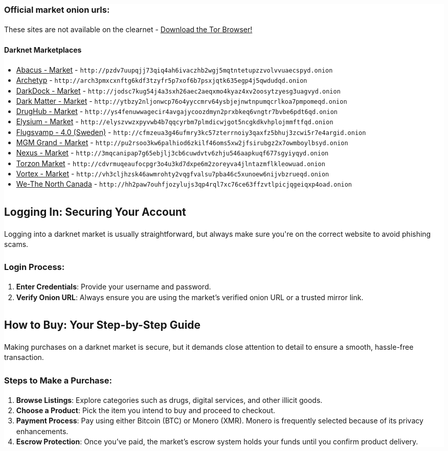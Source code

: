 ### Official market onion urls:
These sites are not available on the clearnet - [Download the Tor Browser!](https://www.torproject.org/download/)

#### Darknet Marketplaces

*   [Abacus - Market](http://pzdv7uupqjj73qiq4ah6ivaczhb2wgj5mqtntetupzzvolvvuaecspyd.onion) - `http://pzdv7uupqjj73qiq4ah6ivaczhb2wgj5mqtntetupzzvolvvuaecspyd.onion`
*   [Archetyp](@archetyp) - `http://arch3pmxcxnftg6kdf3tzyfr5p7xof6b7psxjqtk635egp4j5qwdudqd.onion`
*   [DarkDock - Market](http://jodsc7kug54j4a3sxh26aec2aeqxmo4kyaz4xv2oosytzyesg3uagvyd.onion) - `http://jodsc7kug54j4a3sxh26aec2aeqxmo4kyaz4xv2oosytzyesg3uagvyd.onion`
*   [Dark Matter - Market](http://ytbzy2nljonwcp76o4yyccmrv64ysbjejnwtnpumqcrlkoa7pmpomeqd.onion) - `http://ytbzy2nljonwcp76o4yyccmrv64ysbjejnwtnpumqcrlkoa7pmpomeqd.onion`
*   [DrugHub - Market](http://ys4fenuwwagecir4avgajycoozdmyn2prxbkeq6vngtr7bvbe6pdt6qd.onion) - `http://ys4fenuwwagecir4avgajycoozdmyn2prxbkeq6vngtr7bvbe6pdt6qd.onion`
*   [Elysium - Market](http://elyszvwzxpyvwb4b7qqcyrbm7plmdicwjgot5ncgkdkvhplojmmftfqd.onion) - `http://elyszvwzxpyvwb4b7qqcyrbm7plmdicwjgot5ncgkdkvhplojmmftfqd.onion`
*   [Flugsvamp - 4.0 (Sweden)](http://cfmzeua3g46ufmry3kc57zterrnoiy3qaxfz5bhuj3zcwi5r7e4argid.onion) - `http://cfmzeua3g46ufmry3kc57zterrnoiy3qaxfz5bhuj3zcwi5r7e4argid.onion`
*   [MGM Grand - Market](http://pu2rsoo3kw6palhiod6zkilf46oms5xw2jfsirubgz2x7owmboylbsyd.onion) - `http://pu2rsoo3kw6palhiod6zkilf46oms5xw2jfsirubgz2x7owmboylbsyd.onion`
*   [Nexus - Market](http://3mqcanipap7g65ebjlj3cb6cuwdvtv6zhju546aapkuqf677sgyiyqyd.onion) - `http://3mqcanipap7g65ebjlj3cb6cuwdvtv6zhju546aapkuqf677sgyiyqyd.onion`
*   [Torzon Market](http://cdvrmuqeaufocpgr3o4u3kd7dxpe6m2zoreyva4jlntazmflkleowuad.onion) - `http://cdvrmuqeaufocpgr3o4u3kd7dxpe6m2zoreyva4jlntazmflkleowuad.onion`
*   [Vortex - Market](http://vh3cljhzsk46awmrohty2vqgfvalsu7pba46c5xunoew6nijvbzrueqd.onion) - `http://vh3cljhzsk46awmrohty2vqgfvalsu7pba46c5xunoew6nijvbzrueqd.onion`
*   [We-The North Canada](http://hh2paw7ouhfjozylujs3qp4rql7xc76ce63ffzvtlpicjqgeiqxp4oad.onion) - `http://hh2paw7ouhfjozylujs3qp4rql7xc76ce63ffzvtlpicjqgeiqxp4oad.onion`

## Logging In: Securing Your Account

Logging into a darknet market is usually straightforward, but always make sure you're on the correct website to avoid phishing scams.

### Login Process:
1.  **Enter Credentials**: Provide your username and password.
2.  **Verify Onion URL**: Always ensure you are using the market’s verified onion URL or a trusted mirror link.

## How to Buy: Your Step-by-Step Guide

Making purchases on a darknet market is secure, but it demands close attention to detail to ensure a smooth, hassle-free transaction.

### Steps to Make a Purchase:
1.  **Browse Listings**: Explore categories such as drugs, digital services, and other illicit goods.
2.  **Choose a Product**: Pick the item you intend to buy and proceed to checkout.
3.  **Payment Process**: Pay using either Bitcoin (BTC) or Monero (XMR). Monero is frequently selected because of its privacy enhancements.
4.  **Escrow Protection**: Once you’ve paid, the market’s escrow system holds your funds until you confirm product delivery.
